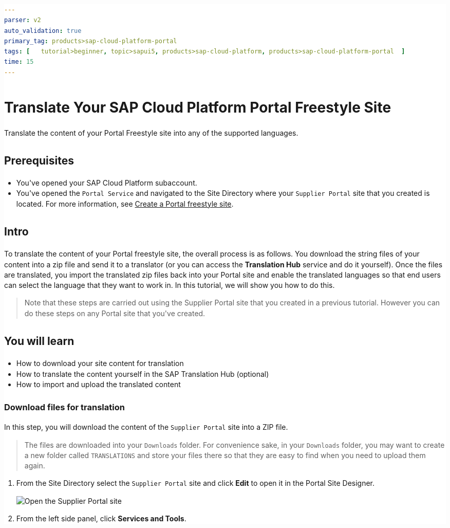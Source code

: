 ```yaml
---
parser: v2
auto_validation: true
primary_tag: products>sap-cloud-platform-portal
tags: [   tutorial>beginner, topic>sapui5, products>sap-cloud-platform, products>sap-cloud-platform-portal  ]
time: 15
---
```


# Translate Your SAP Cloud Platform Portal Freestyle Site
 Translate the content of your Portal Freestyle site into any of the supported languages.

## Prerequisites  
 - You've opened your SAP Cloud Platform subaccount.
 - You've opened the `Portal Service` and navigated to the Site Directory where your `Supplier Portal` site that you created is located. For more information, see [Create a Portal freestyle site](http://developers.sap.com/group.cp-portal-freestyle-site.html).


## Intro
To translate the content of your Portal freestyle site, the overall process is as follows. You download the string files of your content into a zip file and send it to a translator (or you can access the **Translation Hub** service and do it yourself). Once the files are translated, you import the translated zip files back into your Portal site and enable the translated languages so that end users can select the language that they want to work in.
In this tutorial, we will show you how to do this.

>Note that these steps are carried out using the Supplier Portal site that you created in a previous tutorial.  However you can do these steps on any Portal site that you've created.
## You will learn  
 - How to download your site content for translation
 - How to translate the content yourself in the SAP Translation Hub (optional)
 - How to import and upload the translated content

### Download files for translation

In this step, you will download the content of the `Supplier Portal` site into a ZIP file.

>The files are downloaded into your `Downloads` folder.  For convenience sake, in your `Downloads` folder, you may want to create a new folder called `TRANSLATIONS` and store your files there so that they are easy to find when you need to upload them again.

1. From the Site Directory select the `Supplier Portal` site and click **Edit** to open it in the Portal Site Designer.

    ![Open the Supplier Portal site](1_open_supplier_portal.png)

2. From the left side panel, click **Services and Tools**.
